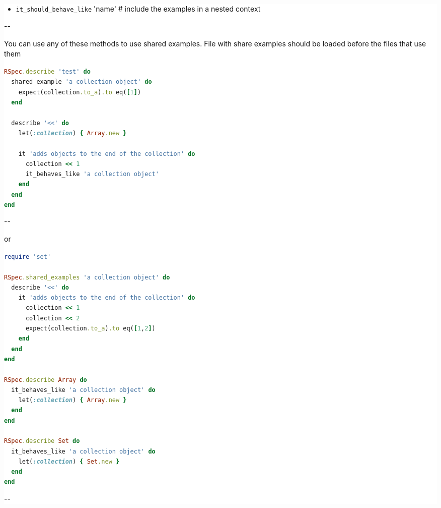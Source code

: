 - `it_should_behave_like` 'name' # include the examples in a nested context

--

You can use any of these methods to use shared examples. File with share examples should be loaded before the files that use them

```ruby
RSpec.describe 'test' do
  shared_example 'a collection object' do
    expect(collection.to_a).to eq([1])
  end

  describe '<<' do
    let(:collection) { Array.new }

    it 'adds objects to the end of the collection' do
      collection << 1
      it_behaves_like 'a collection object'
    end
  end
end
```

--

or

```ruby
require 'set'

RSpec.shared_examples 'a collection object' do
  describe '<<' do
    it 'adds objects to the end of the collection' do
      collection << 1
      collection << 2
      expect(collection.to_a).to eq([1,2])
    end
  end
end

RSpec.describe Array do
  it_behaves_like 'a collection object' do
    let(:collection) { Array.new }
  end
end

RSpec.describe Set do
  it_behaves_like 'a collection object' do
    let(:collection) { Set.new }
  end
end
```

--
